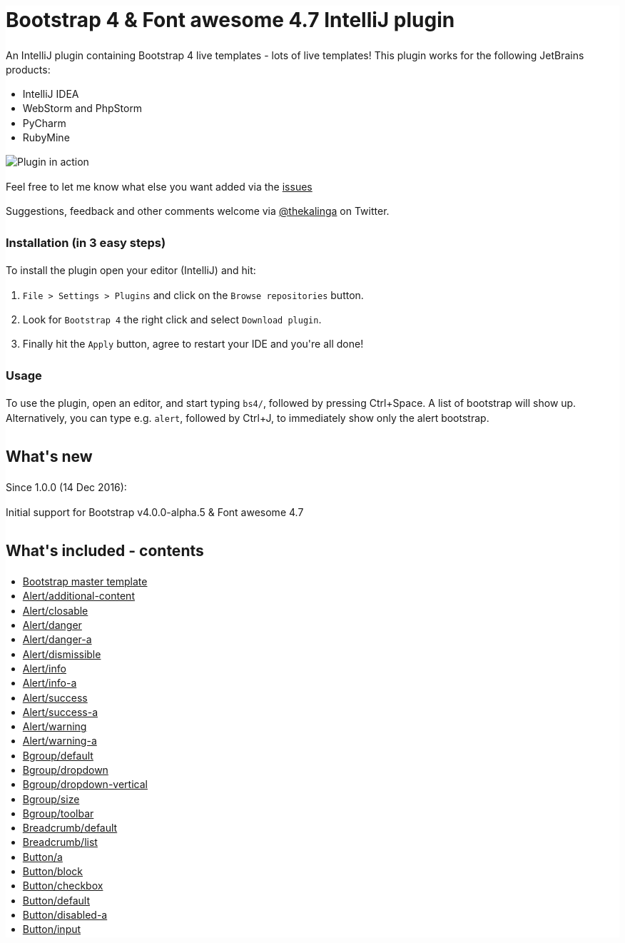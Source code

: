 Bootstrap 4 & Font awesome 4.7 IntelliJ plugin
===========================

An IntelliJ plugin containing Bootstrap 4 live templates - lots of live templates! This plugin works for the following JetBrains products:

- IntelliJ IDEA
- WebStorm and PhpStorm
- PyCharm
- RubyMine

![Plugin in action](https://raw.githubusercontent.com/thekalinga/bootstrap4-intellij/master/screencasts/starter-template.gif)

Feel free to let me know what else you want added via the [issues](https://github.com/thekalinga/bootstrap4-intellij/issues)

Suggestions, feedback and other comments welcome via [@thekalinga](https://twitter.com/thekalinga) on Twitter.

### Installation (in 3 easy steps)

To install the plugin open your editor (IntelliJ) and hit:

1) `File > Settings > Plugins` and click on the `Browse repositories` button.

2) Look for `Bootstrap 4` the right click and select `Download plugin`.

3) Finally hit the `Apply` button, agree to restart your IDE and you're all done!

### Usage

To use the plugin, open an editor, and start typing `bs4/`, followed by pressing Ctrl+Space. A list of bootstrap will show up. Alternatively, you can type e.g. `alert`, followed by Ctrl+J, to immediately show only the alert bootstrap.

## What's new

Since 1.0.0 (14 Dec 2016):

Initial support for Bootstrap v4.0.0-alpha.5 & Font awesome 4.7

## What's included - contents
- [Bootstrap master template](#bootstrap-master-template)
- [Alert/additional-content](#alertadditional-content)
- [Alert/closable](#alertclosable)
- [Alert/danger](#alertdanger)
- [Alert/danger-a](#alertdanger-a)
- [Alert/dismissible](#alertdismissible)
- [Alert/info](#alertinfo)
- [Alert/info-a](#alertinfo-a)
- [Alert/success](#alertsuccess)
- [Alert/success-a](#alertsuccess-a)
- [Alert/warning](#alertwarning)
- [Alert/warning-a](#alertwarning-a)
- [Bgroup/default](#bgroupdefault)
- [Bgroup/dropdown](#bgroupdropdown)
- [Bgroup/dropdown-vertical](#bgroupdropdown-vertical)
- [Bgroup/size](#bgroupsize)
- [Bgroup/toolbar](#bgrouptoolbar)
- [Breadcrumb/default](#breadcrumbdefault)
- [Breadcrumb/list](#breadcrumblist)
- [Button/a](#buttona)
- [Button/block](#buttonblock)
- [Button/checkbox](#buttoncheckbox)
- [Button/default](#buttondefault)
- [Button/disabled-a](#buttondisabled-a)
- [Button/input](#buttoninput)